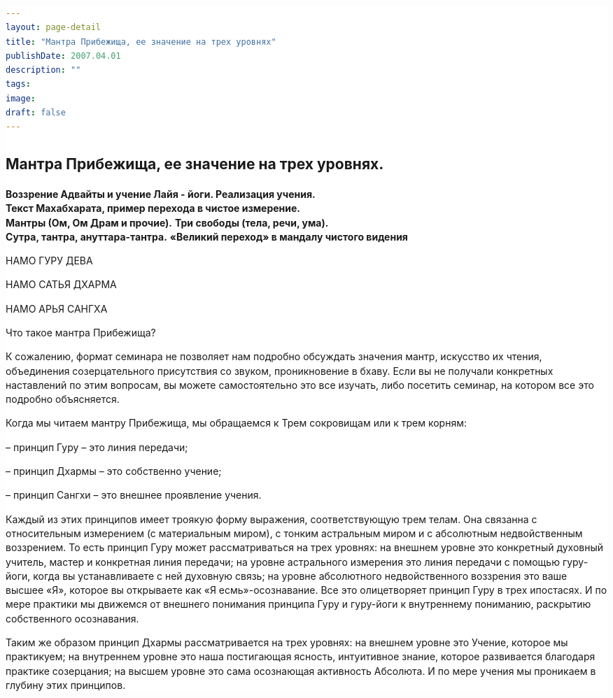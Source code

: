 ```yaml
---
layout: page-detail
title: "Мантра Прибежища, ее значение на трех уровнях"
publishDate: 2007.04.01
description: ""
tags:
image:
draft: false
---
```


<audio title="2007.04.01 - Мантра Прибежища, ее значение на трех уровнях.mp3" src="/upload/iblock/7db/7dbc66e4c0c1c4da3513f21ad142d825.mp3" controls=""></audio>

## **Мантра Прибежища, ее значение на трех уровнях.**  
 **Воззрение Адвайты и учение Лайя - йоги. Реализация учения.**  
**Текст Махабхарата, пример перехода в чистое измерение.**  
**Мантры (Ом, Ом Драм и прочие).** **Три свободы (тела, речи, ума).**  
**Сутра, тантра, ануттара-тантра.** **«Великий переход» в мандалу чистого видения**  

НАМО ГУРУ ДЕВА

НАМО САТЬЯ ДХАРМА

НАМО АРЬЯ САНГХА

  
Что такое мантра Прибежища?

К сожалению, формат семинара не позволяет нам подробно обсуждать значения мантр, искусство их чтения, объединения созерцательного присутствия со звуком, проникновение в бхаву. Если вы не получали конкретных наставлений по этим вопросам, вы можете самостоятельно это все изучать, либо посетить семинар, на котором все это подробно объясняется. 

Когда мы читаем мантру Прибежища, мы обращаемся к Трем сокровищам или к трем корням: 

– принцип Гуру – это линия передачи; 

– принцип Дхармы – это собственно учение; 

– принцип Сангхи – это внешнее проявление учения. 

Каждый из этих принципов имеет троякую форму выражения, соответствующую трем телам. Она связанна с относительным измерением (с материальным миром), с тонким астральным миром и с абсолютным недвойственным воззрением. То есть принцип Гуру может рассматриваться на трех уровнях: на внешнем уровне это конкретный духовный учитель, мастер и конкретная линия передачи; на уровне астрального измерения это линия передачи с помощью гуру-йоги, когда вы устанавливаете с ней духовную связь; на уровне абсолютного недвойственного воззрения это ваше высшее «Я», которое вы открываете как «Я есмь»-осознавание. Все это олицетворяет принцип Гуру в трех ипостасях. И по мере практики мы движемся от внешнего понимания принципа Гуру и гуру-йоги к внутреннему пониманию, раскрытию собственного осознавания. 

Таким же образом принцип Дхармы рассматривается на трех уровнях: на внешнем уровне это Учение, которое мы практикуем; на внутреннем уровне это наша постигающая ясность, интуитивное знание, которое развивается благодаря практике созерцания; на высшем уровне это сама осознающая активность Абсолюта. И по мере учения мы проникаем в глубину этих принципов. 
